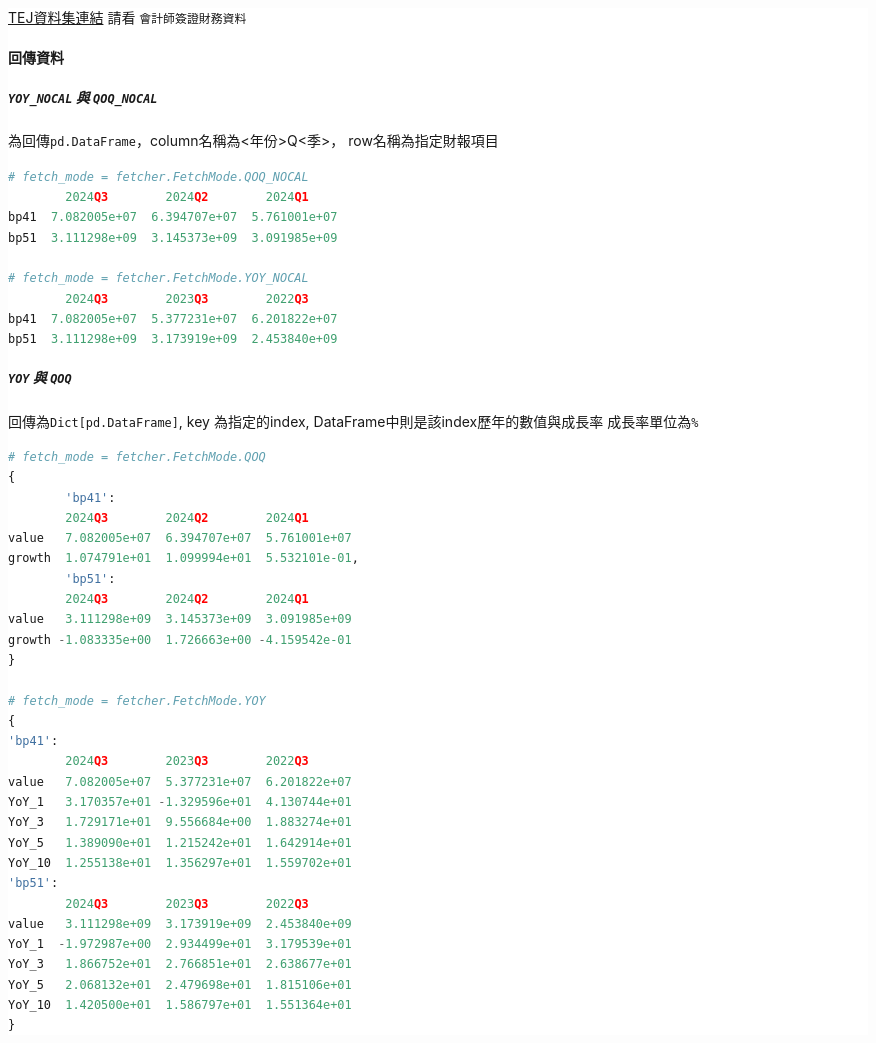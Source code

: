 [TEJ資料集連結](https://tquant.tejwin.com/%E8%B3%87%E6%96%99%E9%9B%86/)
請看 `會計師簽證財務資料`

#### 回傳資料
##### `YOY_NOCAL` 與 `QOQ_NOCAL` 
為回傳`pd.DataFrame`，column名稱為<年份>Q<季>， row名稱為指定財報項目

```Python
# fetch_mode = fetcher.FetchMode.QOQ_NOCAL
        2024Q3        2024Q2        2024Q1
bp41  7.082005e+07  6.394707e+07  5.761001e+07
bp51  3.111298e+09  3.145373e+09  3.091985e+09

# fetch_mode = fetcher.FetchMode.YOY_NOCAL
        2024Q3        2023Q3        2022Q3
bp41  7.082005e+07  5.377231e+07  6.201822e+07
bp51  3.111298e+09  3.173919e+09  2.453840e+09
```

##### `YOY` 與 `QOQ`
回傳為`Dict[pd.DataFrame]`, key 為指定的index, DataFrame中則是該index歷年的數值與成長率
成長率單位為`%`
```Python
# fetch_mode = fetcher.FetchMode.QOQ
{
        'bp41':               
        2024Q3        2024Q2        2024Q1
value   7.082005e+07  6.394707e+07  5.761001e+07
growth  1.074791e+01  1.099994e+01  5.532101e-01, 
        'bp51':               
        2024Q3        2024Q2        2024Q1
value   3.111298e+09  3.145373e+09  3.091985e+09
growth -1.083335e+00  1.726663e+00 -4.159542e-01
}

# fetch_mode = fetcher.FetchMode.YOY
{
'bp41':               
        2024Q3        2023Q3        2022Q3
value   7.082005e+07  5.377231e+07  6.201822e+07
YoY_1   3.170357e+01 -1.329596e+01  4.130744e+01
YoY_3   1.729171e+01  9.556684e+00  1.883274e+01
YoY_5   1.389090e+01  1.215242e+01  1.642914e+01
YoY_10  1.255138e+01  1.356297e+01  1.559702e+01
'bp51':               
        2024Q3        2023Q3        2022Q3
value   3.111298e+09  3.173919e+09  2.453840e+09
YoY_1  -1.972987e+00  2.934499e+01  3.179539e+01 
YoY_3   1.866752e+01  2.766851e+01  2.638677e+01 
YoY_5   2.068132e+01  2.479698e+01  1.815106e+01
YoY_10  1.420500e+01  1.586797e+01  1.551364e+01
}
```
